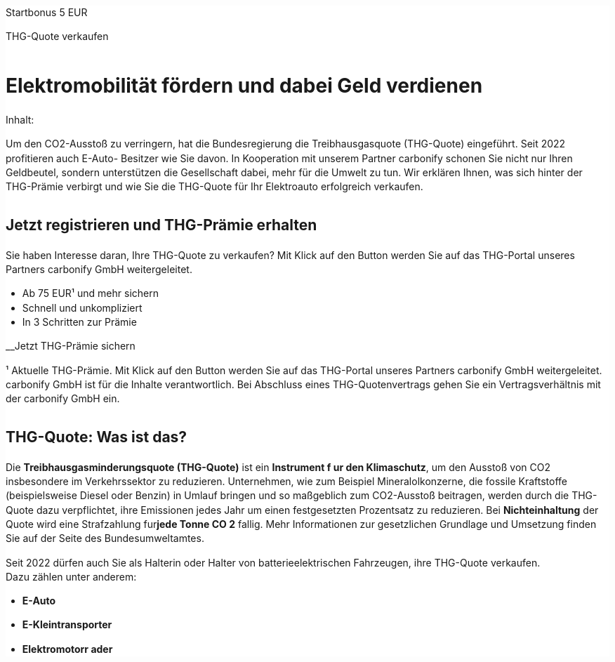 Startbonus 5 EUR

THG-Quote verkaufen

#  Elektromobilität fördern und dabei Geld verdienen

Inhalt:

Um den CO2-Ausstoß zu verringern, hat die Bundesregierung die
Treibhausgasquote (THG-Quote) eingeführt. Seit 2022 profitieren auch E-Auto-
Besitzer wie Sie davon. In Kooperation mit unserem Partner carbonify schonen
Sie nicht nur Ihren Geldbeutel, sondern unterstützen die Gesellschaft dabei,
mehr für die Umwelt zu tun. Wir erklären Ihnen, was sich hinter der THG-Prämie
verbirgt und wie Sie die THG-Quote für Ihr Elektroauto erfolgreich verkaufen.

##  Jetzt registrieren und THG-Prämie erhalten

Sie haben Interesse daran, Ihre THG-Quote zu verkaufen? Mit Klick auf den
Button werden Sie auf das THG-Portal unseres Partners carbonify GmbH
weitergeleitet.  

  * Ab 75 EUR¹ und mehr sichern
  * Schnell und unkompliziert
  * In 3 Schritten zur Prämie

__Jetzt THG-Prämie sichern

¹ Aktuelle THG-Prämie. Mit Klick auf den Button werden Sie auf das THG-Portal
unseres Partners carbonify GmbH weitergeleitet. carbonify GmbH ist für die
Inhalte verantwortlich. Bei Abschluss eines THG-Quotenvertrags gehen Sie ein
Vertragsverhältnis mit der carbonify GmbH ein.

##  THG-Quote: Was ist das?

Die **Treibhausgasminderungsquote (THG-Quote)** ist ein **Instrument f ur den
Klimaschutz**, um den Ausstoß von CO2 insbesondere im Verkehrssektor zu
reduzieren. Unternehmen, wie zum Beispiel Mineralolkonzerne, die fossile
Kraftstoffe (beispielsweise Diesel oder Benzin) in Umlauf bringen und so
maßgeblich zum CO2-Ausstoß beitragen, werden durch die THG-Quote dazu
verpflichtet, ihre Emissionen jedes Jahr um einen festgesetzten Prozentsatz zu
reduzieren. Bei **Nichteinhaltung** der Quote wird eine Strafzahlung fur**jede
Tonne CO 2** fallig. Mehr Informationen zur gesetzlichen Grundlage und
Umsetzung finden Sie auf der Seite des Bundesumweltamtes.

Seit 2022 dürfen auch Sie als Halterin oder Halter von batterieelektrischen
Fahrzeugen, ihre THG-Quote verkaufen.  
Dazu zählen unter anderem:

  * **E-Auto**

  * **E-Kleintransporter**

  * **Elektromotorr ader**
